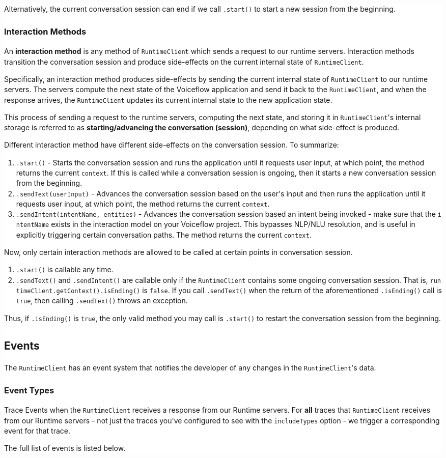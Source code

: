 Alternatively, the current conversation session can end if we call `.start()` to start a new session from the beginning.

### Interaction Methods

An **interaction method** is any method of `RuntimeClient` which sends a request to our runtime servers. Interaction methods transition the conversation session and produce side-effects on the current internal state of `RuntimeClient`.

Specifically, an interaction method produces side-effects by sending the current internal state of `RuntimeClient` to our runtime servers. The servers compute the next state of the Voiceflow application and send it back to the `RuntimeClient`, and when the response arrives, the `RuntimeClient` updates its current internal state to the new application state.

This process of sending a request to the runtime servers, computing the next state, and storing it in `RuntimeClient`'s internal storage is referred to as **starting/advancing the conversation (session)**, depending on what side-effect is produced.

Different interaction method have different side-effects on the conversation session. To summarize:

1. `.start()` - Starts the conversation session and runs the application until it requests user input, at which point, the method returns the current `context`. If this is called while a conversation session is ongoing, then it starts a new conversation session from the beginning.
2. `.sendText(userInput)` - Advances the conversation session based on the user's input and then runs the application until it requests user input, at which point, the method returns the current `context`.
3. `.sendIntent(intentName, entities)` - Advances the conversation session based an intent being invoked - make sure that the `intentName` exists in the interaction model on your Voiceflow project. This bypasses NLP/NLU resolution, and is useful in explicitly triggering certain conversation paths. The method returns the current `context`.

Now, only certain interaction methods are allowed to be called at certain points in conversation session.

1. `.start()` is callable any time.
2. `.sendText()` and `.sendIntent()` are callable only if the `RuntimeClient` contains some ongoing conversation session. That is, `runtimeClient.getContext().isEnding()` is `false`. If you call `.sendText()` when the return of the aforementioned `.isEnding()` call is `true`, then calling `.sendText()` throws an exception.

Thus, if `.isEnding()` is `true`, the only valid method you may call is `.start()` to restart the conversation session from the beginning.

## Events

The `RuntimeClient` has an event system that notifies the developer of any changes in the `RuntimeClient`'s data. 

### Event Types

Trace Events when the `RuntimeClient` receives a response from our Runtime servers. For **all** traces that `RuntimeClient` receives from our Runtime servers - not just the traces you've configured to see with the `includeTypes` option - we trigger a corresponding event for that trace.

The full list of events is listed below.
